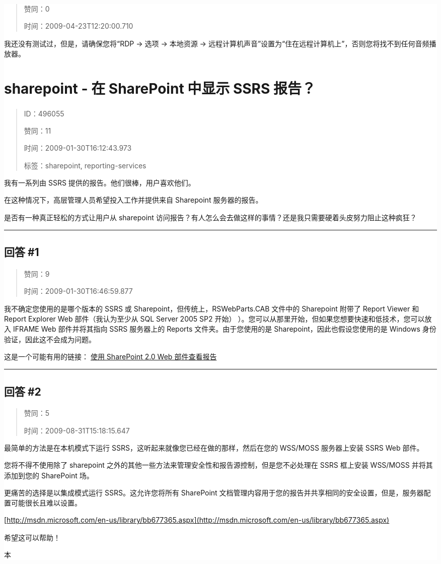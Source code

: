 > 赞同：0
> 
> 时间：2009-04-23T12:20:00.710

我还没有测试过，但是，请确保您将“RDP -> 选项 -> 本地资源 -> 远程计算机声音”设置为“住在远程计算机上”，否则您将找不到任何音频播放器。

# sharepoint - 在 SharePoint 中显示 SSRS 报告？

> ID：496055
> 
> 赞同：11
> 
> 时间：2009-01-30T16:12:43.973
> 
> 标签：sharepoint, reporting-services

我有一系列由 SSRS 提供的报告。他们很棒，用户喜欢他们。

在这种情况下，高层管理人员希望投入工作并提供来自 Sharepoint 服务器的报告。

是否有一种真正轻松的方式让用户从 sharepoint 访问报告？有人怎么会去做这样的事情？还是我只需要硬着头皮努力阻止这种疯狂？

* * *

## 回答 #1

> 赞同：9
> 
> 时间：2009-01-30T16:46:59.877

我不确定您使用的是哪个版本的 SSRS 或 Sharepoint，但传统上，RSWebParts.CAB 文件中的 Sharepoint 附带了 Report Viewer 和 Report Explorer Web 部件（我认为至少从 SQL Server 2005 SP2 开始） ）。您可以从那里开始，但如果您想要快速和低技术，您可以放入 IFRAME Web 部件并将其指向 SSRS 服务器上的 Reports 文件夹。由于您使用的是 Sharepoint，因此也假设您使用的是 Windows 身份验证，因此这不会成为问题。

这是一个可能有用的链接： [使用 SharePoint 2.0 Web 部件查看报告](http://msdn.microsoft.com/en-us/library/ms159772.aspx)

* * *

## 回答 #2

> 赞同：5
> 
> 时间：2009-08-31T15:18:15.647

最简单的方法是在本机模式下运行 SSRS，这听起来就像您已经在做的那样，然后在您的 WSS/MOSS 服务器上安装 SSRS Web 部件。

您将不得不使用除了 sharepoint 之外的其他一些方法来管理安全性和报告源控制，但是您不必处理在 SSRS 框上安装 WSS/MOSS 并将其添加到您的 SharePoint 场。

更痛苦的选择是以集成模式运行 SSRS。这允许您将所有 SharePoint 文档管理内容用于您的报告并共享相同的安全设置，但是，服务器配置可能很长且难以设置。

[http://msdn.microsoft.com/en-us/library/bb677365.aspx](http://msdn.microsoft.com/en-us/library/bb677365.aspx)

希望这可以帮助！

本
